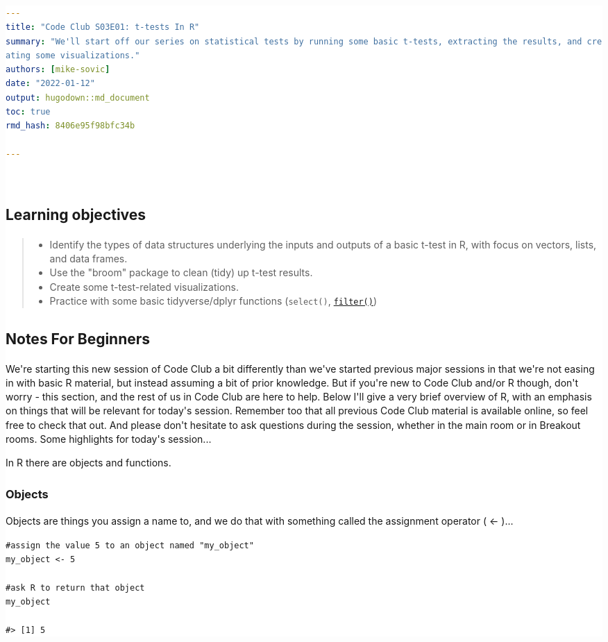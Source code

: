 ```yaml
---
title: "Code Club S03E01: t-tests In R"
summary: "We'll start off our series on statistical tests by running some basic t-tests, extracting the results, and creating some visualizations."  
authors: [mike-sovic]
date: "2022-01-12"
output: hugodown::md_document
toc: true
rmd_hash: 8406e95f98bfc34b

---
```


<br>

## Learning objectives

> -   Identify the types of data structures underlying the inputs and outputs of a basic t-test in R, with focus on vectors, lists, and data frames.
> -   Use the "broom" package to clean (tidy) up t-test results.
> -   Create some t-test-related visualizations.
> -   Practice with some basic tidyverse/dplyr functions (`select()`, [`filter()`](https://rdrr.io/r/stats/filter.html))

## Notes For Beginners

We're starting this new session of Code Club a bit differently than we've started previous major sessions in that we're not easing in with basic R material, but instead assuming a bit of prior knowledge. But if you're new to Code Club and/or R though, don't worry - this section, and the rest of us in Code Club are here to help. Below I'll give a very brief overview of R, with an emphasis on things that will be relevant for today's session. Remember too that all previous Code Club material is available online, so feel free to check that out. And please don't hesitate to ask questions during the session, whether in the main room or in Breakout rooms. Some highlights for today's session...

In R there are objects and functions.

### Objects

Objects are things you assign a name to, and we do that with something called the assignment operator ( \<- )...

<div class="highlight">

<pre class='chroma'><code class='language-r' data-lang='r'><span class='c'>#assign the value 5 to an object named "my_object"</span>
<span class='nv'>my_object</span> <span class='o'>&lt;-</span> <span class='m'>5</span>

<span class='c'>#ask R to return that object</span>
<span class='nv'>my_object</span>

<span class='c'>#&gt; [1] 5</span>
</code></pre>

